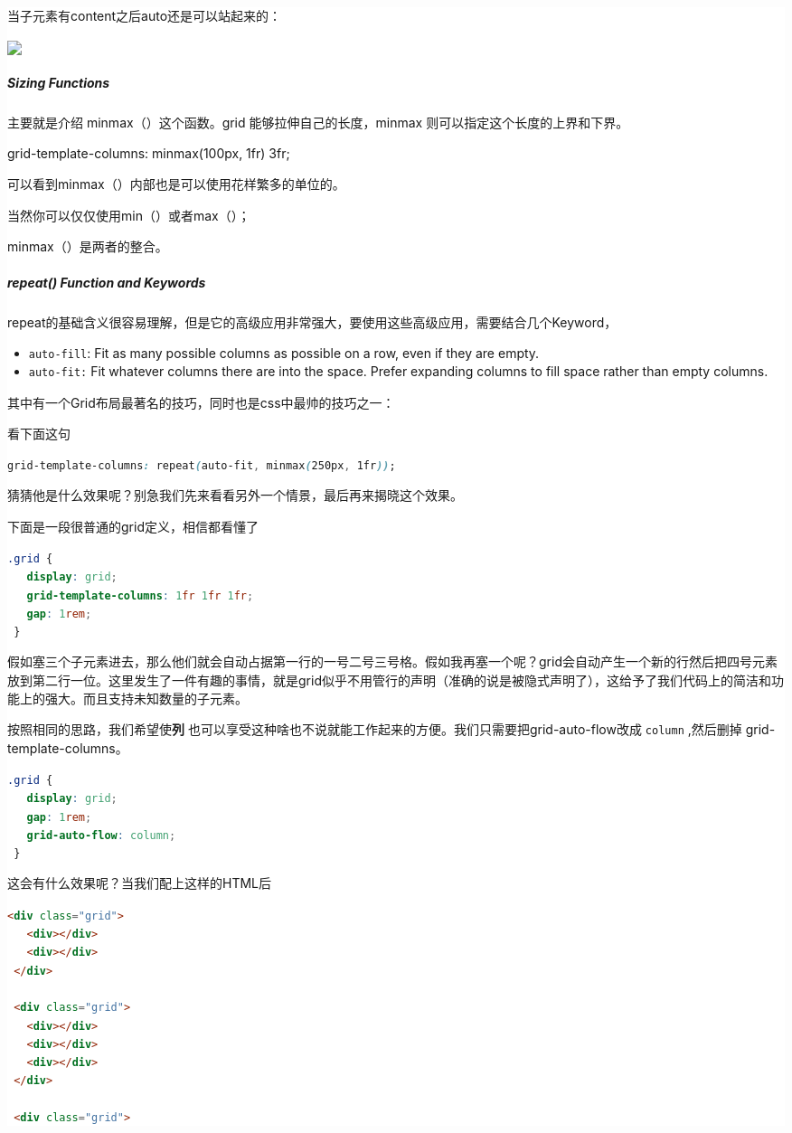 当子元素有content之后auto还是可以站起来的：

<img src="/assets/ESOPbJRFaoth3xx4m8TcMg6xnkb.png" src-width="1246" src-height="829" align="center"/>

##### <b>Sizing Functions</b>

主要就是介绍 minmax（）这个函数。grid 能够拉伸自己的长度，minmax 则可以指定这个长度的上界和下界。

 grid-template-columns: minmax(100px, 1fr) 3fr;

可以看到minmax（）内部也是可以使用花样繁多的单位的。

当然你可以仅仅使用min（）或者max（）；

minmax（）是两者的整合。

##### <b>repeat() Function and Keywords</b>

repeat的基础含义很容易理解，但是它的高级应用非常强大，要使用这些高级应用，需要结合几个Keyword，

- `auto-fill`: Fit as many possible columns as possible on a row, even if they are empty.
- `auto-fit:` Fit whatever columns there are into the space. Prefer expanding columns to fill space rather than empty columns.

其中有一个Grid布局最著名的技巧，同时也是css中最帅的技巧之一：

看下面这句

```css
grid-template-columns: repeat(auto-fit, minmax(250px, 1fr));
```

猜猜他是什么效果呢？别急我们先来看看另外一个情景，最后再来揭晓这个效果。

下面是一段很普通的grid定义，相信都看懂了

```css
.grid {
   display: grid;
   grid-template-columns: 1fr 1fr 1fr;
   gap: 1rem;
 }
```

假如塞三个子元素进去，那么他们就会自动占据第一行的一号二号三号格。假如我再塞一个呢？grid会自动产生一个新的行然后把四号元素放到第二行一位。这里发生了一件有趣的事情，就是grid似乎不用管行的声明（准确的说是被隐式声明了），这给予了我们代码上的简洁和功能上的强大。而且支持未知数量的子元素。

按照相同的思路，我们希望使<b>列</b> 也可以享受这种啥也不说就能工作起来的方便。我们只需要把grid-auto-flow改成 `column` ,然后删掉 grid-template-columns。

```css
.grid {
   display: grid;
   gap: 1rem;
   grid-auto-flow: column;
 }
```

这会有什么效果呢？当我们配上这样的HTML后

```html
<div class="grid">
   <div></div>
   <div></div>
 </div>
 
 <div class="grid">
   <div></div>
   <div></div>
   <div></div>
 </div>
 
 <div class="grid">
```